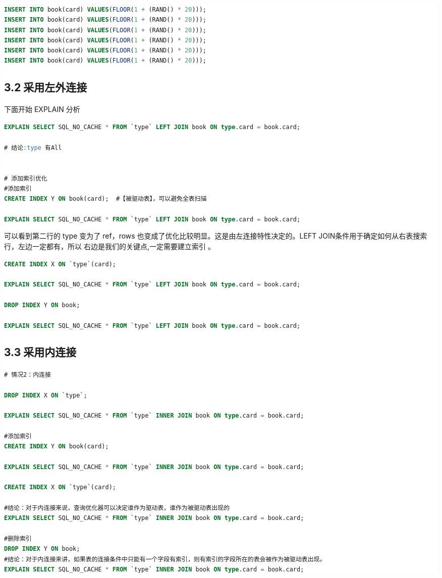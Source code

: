 ```sql
INSERT INTO book(card) VALUES(FLOOR(1 + (RAND() * 20)));
INSERT INTO book(card) VALUES(FLOOR(1 + (RAND() * 20)));
INSERT INTO book(card) VALUES(FLOOR(1 + (RAND() * 20)));
INSERT INTO book(card) VALUES(FLOOR(1 + (RAND() * 20)));
INSERT INTO book(card) VALUES(FLOOR(1 + (RAND() * 20)));
INSERT INTO book(card) VALUES(FLOOR(1 + (RAND() * 20)));

```

## 3.2 采用左外连接

下面开始 EXPLAIN 分析

```sql
EXPLAIN SELECT SQL_NO_CACHE * FROM `type` LEFT JOIN book ON type.card = book.card;

# 结论:type 有All


# 添加索引优化
#添加索引
CREATE INDEX Y ON book(card);  #【被驱动表】，可以避免全表扫描

EXPLAIN SELECT SQL_NO_CACHE * FROM `type` LEFT JOIN book ON type.card = book.card;
```

可以看到第二行的 type 变为了 ref，rows 也变成了优化比较明显。这是由左连接特性决定的。LEFT JOIN条件用于确定如何从右表搜索行，左边一定都有，所以 右边是我们的关键点,一定需要建立索引 。

```sql
CREATE INDEX X ON `type`(card);

EXPLAIN SELECT SQL_NO_CACHE * FROM `type` LEFT JOIN book ON type.card = book.card;

DROP INDEX Y ON book;

EXPLAIN SELECT SQL_NO_CACHE * FROM `type` LEFT JOIN book ON type.card = book.card;
```

## 3.3 采用内连接

```sql
# 情况2：内连接

DROP INDEX X ON `type`;

EXPLAIN SELECT SQL_NO_CACHE * FROM `type` INNER JOIN book ON type.card = book.card;

#添加索引
CREATE INDEX Y ON book(card);

EXPLAIN SELECT SQL_NO_CACHE * FROM `type` INNER JOIN book ON type.card = book.card;

CREATE INDEX X ON `type`(card);

#结论：对于内连接来说，查询优化器可以决定谁作为驱动表，谁作为被驱动表出现的
EXPLAIN SELECT SQL_NO_CACHE * FROM `type` INNER JOIN book ON type.card = book.card;

#删除索引
DROP INDEX Y ON book;
#结论：对于内连接来讲，如果表的连接条件中只能有一个字段有索引，则有索引的字段所在的表会被作为被驱动表出现。
EXPLAIN SELECT SQL_NO_CACHE * FROM `type` INNER JOIN book ON type.card = book.card;
```
